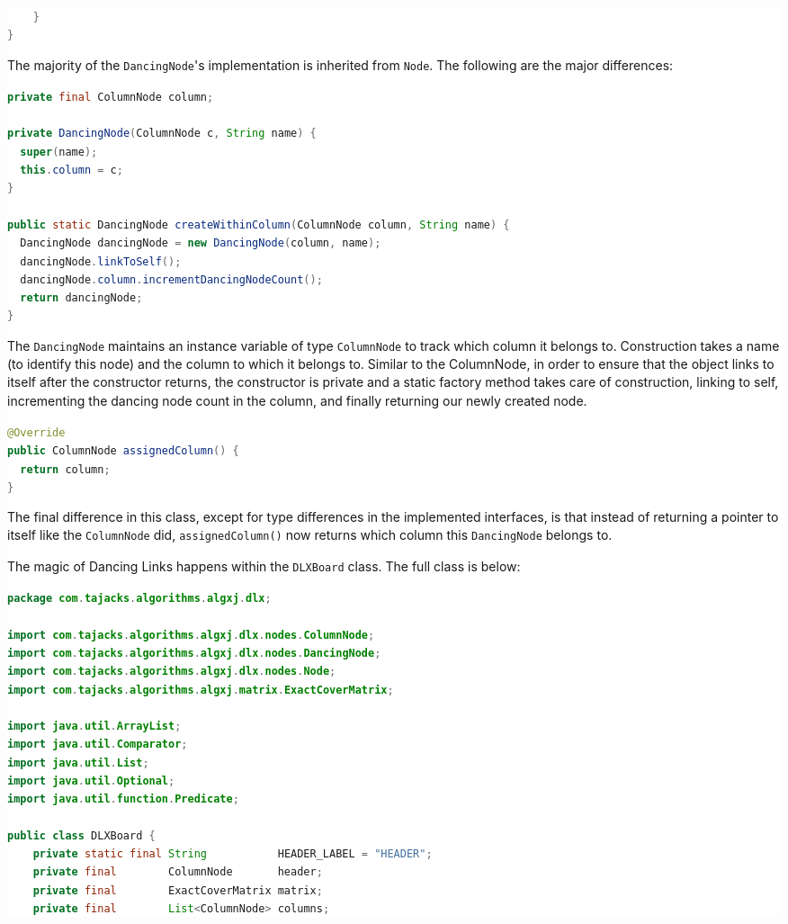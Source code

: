 ```java
    }
}
```

The majority of the `DancingNode`'s implementation is inherited from `Node`. The following are the major differences:

```java
private final ColumnNode column;

private DancingNode(ColumnNode c, String name) {
  super(name);
  this.column = c;
}

public static DancingNode createWithinColumn(ColumnNode column, String name) {
  DancingNode dancingNode = new DancingNode(column, name);
  dancingNode.linkToSelf();
  dancingNode.column.incrementDancingNodeCount();
  return dancingNode;
}
```

The `DancingNode` maintains an instance variable of type `ColumnNode` to track which column it belongs to. 
Construction takes a name (to identify this node) and the column to which it belongs to. Similar to the ColumnNode, 
in order to ensure that the object links to itself after the constructor returns, the constructor is private and a 
static factory method takes care of construction, linking to self, incrementing the dancing node count in the column,
and finally returning our newly created node.

```java
@Override
public ColumnNode assignedColumn() {
  return column;
}
```

The final difference in this class, except for type differences in the implemented interfaces, is that instead of 
returning a pointer to itself like the `ColumnNode` did, `assignedColumn()` now returns which column this 
`DancingNode` belongs to.

The magic of Dancing Links happens within the `DLXBoard` class. The full class is below:

```java 
package com.tajacks.algorithms.algxj.dlx;

import com.tajacks.algorithms.algxj.dlx.nodes.ColumnNode;
import com.tajacks.algorithms.algxj.dlx.nodes.DancingNode;
import com.tajacks.algorithms.algxj.dlx.nodes.Node;
import com.tajacks.algorithms.algxj.matrix.ExactCoverMatrix;

import java.util.ArrayList;
import java.util.Comparator;
import java.util.List;
import java.util.Optional;
import java.util.function.Predicate;

public class DLXBoard {
    private static final String           HEADER_LABEL = "HEADER";
    private final        ColumnNode       header;
    private final        ExactCoverMatrix matrix;
    private final        List<ColumnNode> columns;
```